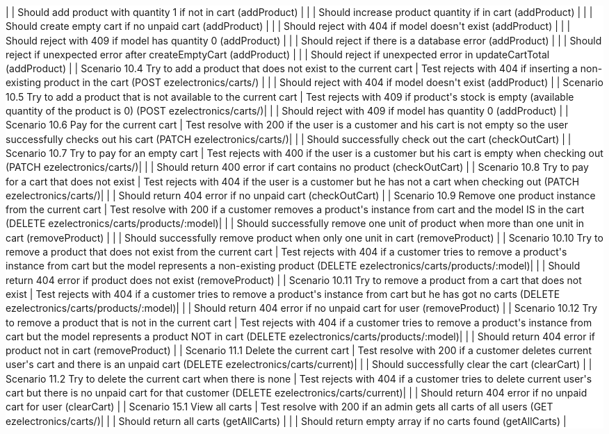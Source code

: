 |                                               | Should add product with quantity 1 if not in cart (addProduct)                                               |
|                                               | Should increase product quantity if in cart (addProduct)                                                     |
|                                               | Should create empty cart if no unpaid cart (addProduct)                                                      |
|                                               | Should reject with 404 if model doesn't exist (addProduct)                                                   |
|                                               | Should reject with 409 if model has quantity 0 (addProduct)                                                  |
|                                               | Should reject if there is a database error (addProduct)                                                      |
|                                               | Should reject if unexpected error after createEmptyCart (addProduct)                                         |
|                                               | Should reject if unexpected error in updateCartTotal (addProduct)                                            |
| Scenario 10.4 Try to add a product that does not exist to the current cart | Test rejects with 404 if inserting a non-existing product in the cart (POST ezelectronics/carts/)            |
|                                               | Should reject with 404 if model doesn't exist (addProduct)                                                   |
| Scenario 10.5 Try to add a product that is not available to the current cart | Test rejects with 409 if product's stock is empty (available quantity of the product is 0) (POST ezelectronics/carts/)|
|                                               | Should reject with 409 if model has quantity 0 (addProduct)                                                  |
| Scenario 10.6 Pay for the current cart         | Test resolve with 200 if the user is a customer and his cart is not empty so the user successfully checks out his cart (PATCH ezelectronics/carts/)|
|                                               | Should successfully check out the cart (checkOutCart)                                                       |
| Scenario 10.7 Try to pay for an empty cart     | Test rejects with 400 if the user is a customer but his cart is empty when checking out (PATCH ezelectronics/carts/)|
|                                               | Should return 400 error if cart contains no product (checkOutCart)                                           |
| Scenario 10.8 Try to pay for a cart that does not exist | Test rejects with 404 if the user is a customer but he has not a cart when checking out (PATCH ezelectronics/carts/)|
|                                               | Should return 404 error if no unpaid cart (checkOutCart)                                                    |
| Scenario 10.9 Remove one product instance from the current cart | Test resolve with 200 if a customer removes a product's instance from cart and the model IS in the cart (DELETE ezelectronics/carts/products/:model)|
|                                               | Should successfully remove one unit of product when more than one unit in cart (removeProduct)                |
|                                               | Should successfully remove product when only one unit in cart (removeProduct)                                 |
| Scenario 10.10 Try to remove a product that does not exist from the current cart | Test rejects with 404 if a customer tries to remove a product's instance from cart but the model represents a non-existing product (DELETE ezelectronics/carts/products/:model)|
|                                               | Should return 404 error if product does not exist (removeProduct)                                             |
| Scenario 10.11 Try to remove a product from a cart that does not exist | Test rejects with 404 if a customer tries to remove a product's instance from cart but he has got no carts (DELETE ezelectronics/carts/products/:model)|
|                                               | Should return 404 error if no unpaid cart for user (removeProduct)                                            |
| Scenario 10.12 Try to remove a product that is not in the current cart | Test rejects with 404 if a customer tries to remove a product's instance from cart but the model represents a product NOT in cart (DELETE ezelectronics/carts/products/:model)|
|                                               | Should return 404 error if product not in cart (removeProduct)                                                |
| Scenario 11.1 Delete the current cart          | Test resolve with 200 if a customer deletes current user's cart and there is an unpaid cart (DELETE ezelectronics/carts/current)|
|                                               | Should successfully clear the cart (clearCart)                                                               |
| Scenario 11.2 Try to delete the current cart when there is none | Test rejects with 404 if a customer tries to delete current user's cart but there is no unpaid cart for that customer (DELETE ezelectronics/carts/current)|
|                                               | Should return 404 error if no unpaid cart for user (clearCart)                                                |
| Scenario 15.1 View all carts                   | Test resolve with 200 if an admin gets all carts of all users (GET ezelectronics/carts/)|
|                                               | Should return all carts (getAllCarts)                                                                        |
|                                               | Should return empty array if no carts found (getAllCarts)                                                    |